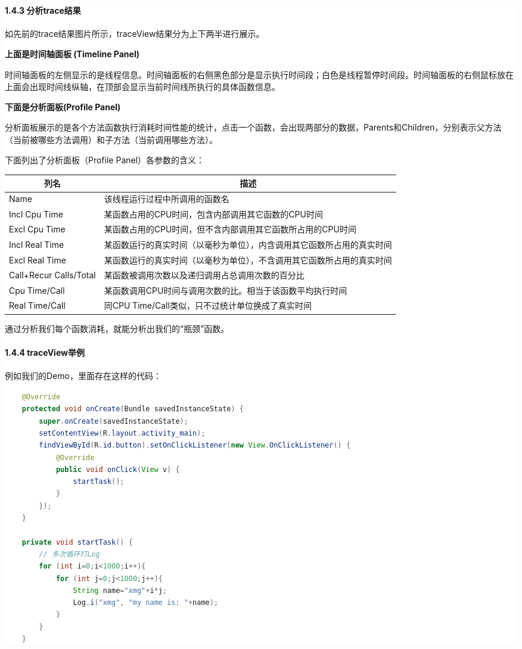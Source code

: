 #### 1.4.3 分析trace结果

如先前的trace结果图片所示，traceView结果分为上下两半进行展示。

**上面是时间轴面板 (Timeline Panel)**

时间轴面板的左侧显示的是线程信息。时间轴面板的右侧黑色部分是显示执行时间段；白色是线程暂停时间段。时间轴面板的右侧鼠标放在上面会出现时间线纵轴，在顶部会显示当前时间线所执行的具体函数信息。

**下面是分析面板(Profile Panel)** 

分析面板展示的是各个方法函数执行消耗时间性能的统计，点击一个函数，会出现两部分的数据，Parents和Children，分别表示父方法（当前被哪些方法调用）和子方法（当前调用哪些方法）。

下面列出了分析面板（Profile Panel）各参数的含义：

| 列名                      | 描述                                  |
| ----------------------- | ----------------------------------- |
| Name                    | 该线程运行过程中所调用的函数名                     |
| Incl  Cpu Time          | 某函数占用的CPU时间，包含内部调用其它函数的CPU时间        |
| Excl  Cpu Time          | 某函数占用的CPU时间，但不含内部调用其它函数所占用的CPU时间    |
| Incl  Real Time         | 某函数运行的真实时间（以毫秒为单位），内含调用其它函数所占用的真实时间 |
| Excl  Real Time         | 某函数运行的真实时间（以毫秒为单位），不含调用其它函数所占用的真实时间 |
| Call+Recur  Calls/Total | 某函数被调用次数以及递归调用占总调用次数的百分比            |
| Cpu  Time/Call          | 某函数调用CPU时间与调用次数的比。相当于该函数平均执行时间      |
| Real  Time/Call         | 同CPU Time/Call类似，只不过统计单位换成了真实时间     |

通过分析我们每个函数消耗，就能分析出我们的“瓶颈”函数。

#### 1.4.4 traceView举例

例如我们的Demo，里面存在这样的代码：

```java
    @Override
    protected void onCreate(Bundle savedInstanceState) {
        super.onCreate(savedInstanceState);
        setContentView(R.layout.activity_main);
        findViewById(R.id.button).setOnClickListener(new View.OnClickListener() {
            @Override
            public void onClick(View v) {
                startTask();
            }
        });
    }

    private void startTask() {
        // 多次循环打Log
        for (int i=0;i<1000;i++){
            for (int j=0;j<1000;j++){
                String name="xmg"+i*j;
                Log.i("xmg", "my name is: "+name);
            }
        }
    }
```
